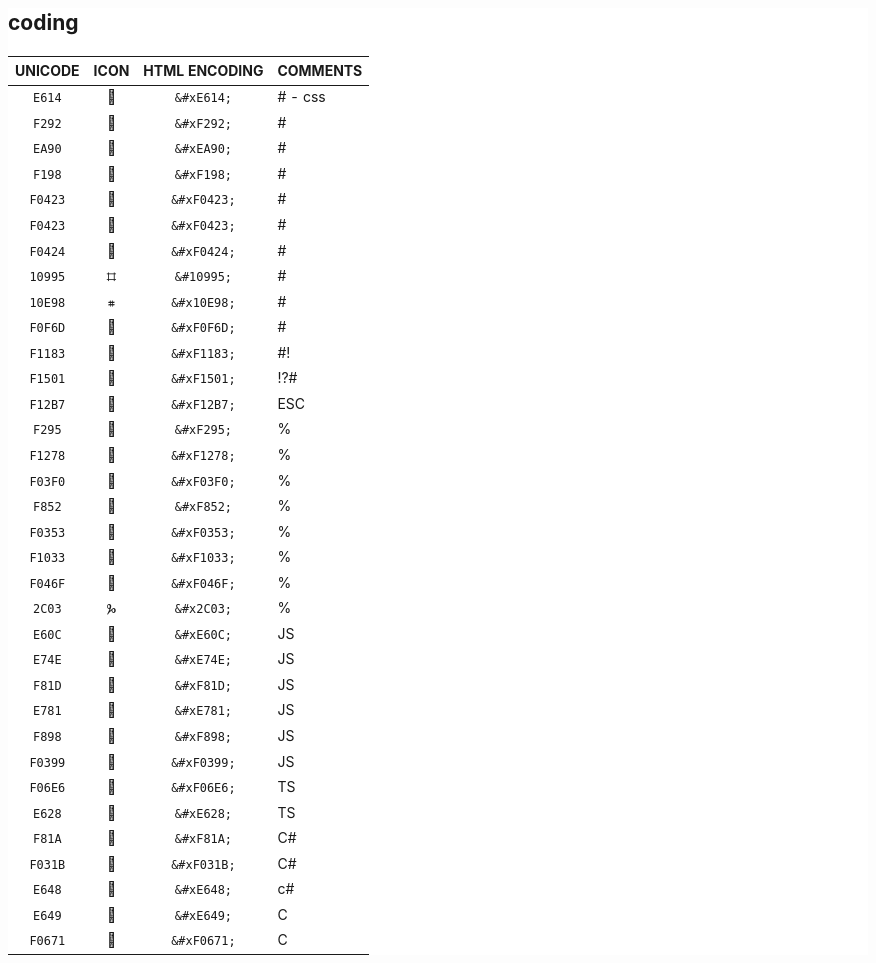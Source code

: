 ## coding

| UNICODE | ICON | HTML ENCODING | COMMENTS   |
|:-------:|:----:|:-------------:|------------|
|  `E614` |     |   `&#xE614;`  | # - css    |
|  `F292` |     |   `&#xF292;`  | #          |
|  `EA90` |     |   `&#xEA90;`  | #          |
|  `F198` |     |   `&#xF198;`  | #          |
| `F0423` |   󰐣  |  `&#xF0423;`  | #          |
| `F0423` |   󰐣  |  `&#xF0423;`  | #          |
| `F0424` |   󰐤  |  `&#xF0424;`  | #          |
| `10995` |   𐦕  |   `&#10995;`  | #          |
| `10E98` |   𐺘  |  `&#x10E98;`  | #          |
| `F0F6D` |   󰽭  |  `&#xF0F6D;`  | #          |
| `F1183` |   󱆃  |  `&#xF1183;`  | #!         |
| `F1501` |   󱔁  |  `&#xF1501;`  | !?#        |
| `F12B7` |   󱊷  |  `&#xF12B7;`  | ESC        |
|  `F295` |     |   `&#xF295;`  | %          |
| `F1278` |   󱉸  |  `&#xF1278;`  | %          |
| `F03F0` |   󰏰  |  `&#xF03F0;`  | %          |
|  `F852` |     |   `&#xF852;`  | %          |
| `F0353` |   󰍓  |  `&#xF0353;`  | %          |
| `F1033` |   󱀳  |  `&#xF1033;`  | %          |
| `F046F` |   󰑯  |  `&#xF046F;`  | %          |
|  `2C03` |   Ⰳ  |   `&#x2C03;`  | %          |
|  `E60C` |     |   `&#xE60C;`  | JS         |
|  `E74E` |     |   `&#xE74E;`  | JS         |
|  `F81D` |     |   `&#xF81D;`  | JS         |
|  `E781` |     |   `&#xE781;`  | JS         |
|  `F898` |     |   `&#xF898;`  | JS         |
| `F0399` |   󰎙  |  `&#xF0399;`  | JS         |
| `F06E6` |   󰛦  |  `&#xF06E6;`  | TS         |
|  `E628` |     |   `&#xE628;`  | TS         |
|  `F81A` |     |   `&#xF81A;`  | C#         |
| `F031B` |   󰌛  |  `&#xF031B;`  | C#         |
|  `E648` |     |   `&#xE648;`  | c#         |
|  `E649` |     |   `&#xE649;`  | C          |
| `F0671` |   󰙱  |  `&#xF0671;`  | C          |